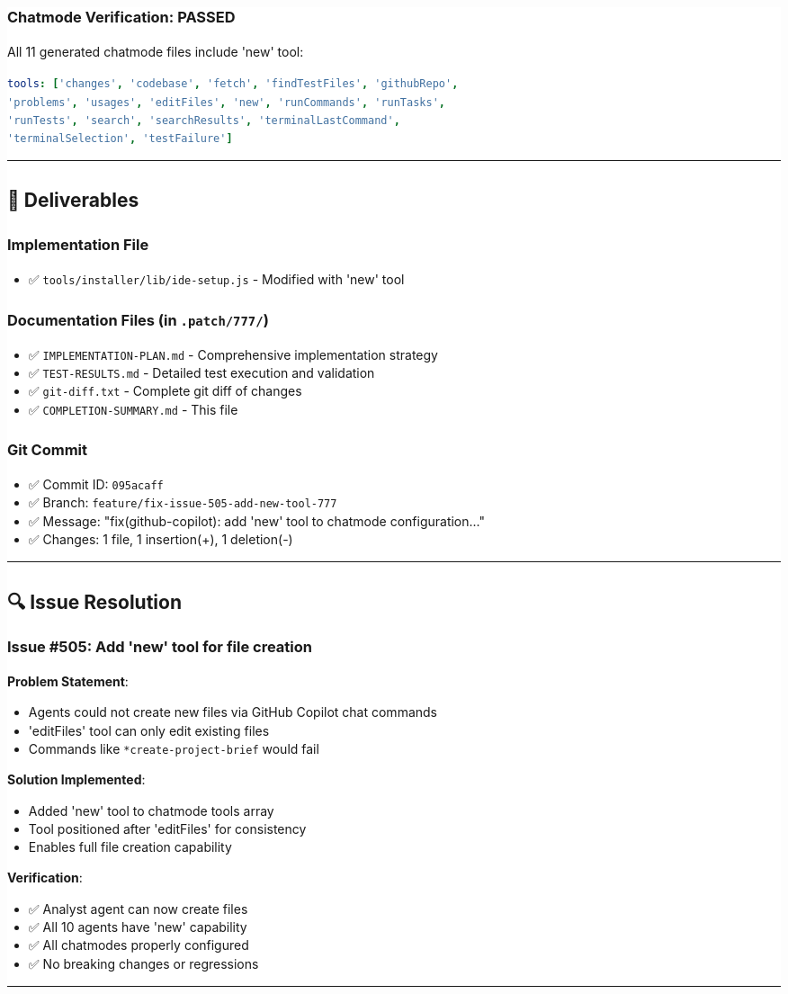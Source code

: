 ### Chatmode Verification: PASSED

All 11 generated chatmode files include 'new' tool:

```yaml
tools: ['changes', 'codebase', 'fetch', 'findTestFiles', 'githubRepo',
'problems', 'usages', 'editFiles', 'new', 'runCommands', 'runTasks',
'runTests', 'search', 'searchResults', 'terminalLastCommand',
'terminalSelection', 'testFailure']
```

---

## 📁 Deliverables

### Implementation File

- ✅ `tools/installer/lib/ide-setup.js` - Modified with 'new' tool

### Documentation Files (in `.patch/777/`)

- ✅ `IMPLEMENTATION-PLAN.md` - Comprehensive implementation strategy
- ✅ `TEST-RESULTS.md` - Detailed test execution and validation
- ✅ `git-diff.txt` - Complete git diff of changes
- ✅ `COMPLETION-SUMMARY.md` - This file

### Git Commit

- ✅ Commit ID: `095acaff`
- ✅ Branch: `feature/fix-issue-505-add-new-tool-777`
- ✅ Message: "fix(github-copilot): add 'new' tool to chatmode configuration..."
- ✅ Changes: 1 file, 1 insertion(+), 1 deletion(-)

---

## 🔍 Issue Resolution

### Issue #505: Add 'new' tool for file creation

**Problem Statement**:

- Agents could not create new files via GitHub Copilot chat commands
- 'editFiles' tool can only edit existing files
- Commands like `*create-project-brief` would fail

**Solution Implemented**:

- Added 'new' tool to chatmode tools array
- Tool positioned after 'editFiles' for consistency
- Enables full file creation capability

**Verification**:

- ✅ Analyst agent can now create files
- ✅ All 10 agents have 'new' capability
- ✅ All chatmodes properly configured
- ✅ No breaking changes or regressions

---